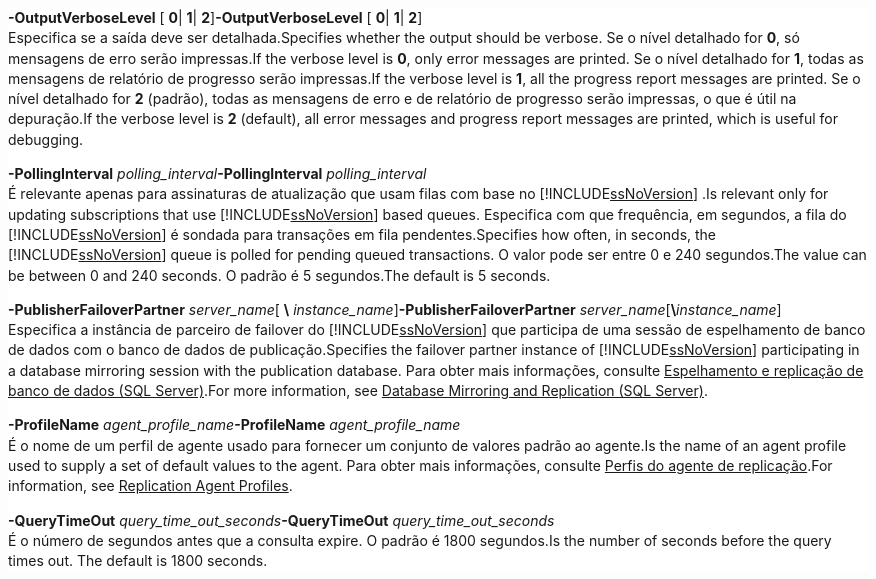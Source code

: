  <span data-ttu-id="e08eb-168">**-OutputVerboseLevel** [ **0**| **1**| **2**]</span><span class="sxs-lookup"><span data-stu-id="e08eb-168">**-OutputVerboseLevel** [ **0**| **1**| **2**]</span></span>  
 <span data-ttu-id="e08eb-169">Especifica se a saída deve ser detalhada.</span><span class="sxs-lookup"><span data-stu-id="e08eb-169">Specifies whether the output should be verbose.</span></span> <span data-ttu-id="e08eb-170">Se o nível detalhado for **0**, só mensagens de erro serão impressas.</span><span class="sxs-lookup"><span data-stu-id="e08eb-170">If the verbose level is **0**, only error messages are printed.</span></span> <span data-ttu-id="e08eb-171">Se o nível detalhado for **1**, todas as mensagens de relatório de progresso serão impressas.</span><span class="sxs-lookup"><span data-stu-id="e08eb-171">If the verbose level is **1**, all the progress report messages are printed.</span></span> <span data-ttu-id="e08eb-172">Se o nível detalhado for **2** (padrão), todas as mensagens de erro e de relatório de progresso serão impressas, o que é útil na depuração.</span><span class="sxs-lookup"><span data-stu-id="e08eb-172">If the verbose level is **2** (default), all error messages and progress report messages are printed, which is useful for debugging.</span></span>  
  
 <span data-ttu-id="e08eb-173">**-PollingInterval** _polling_interval_</span><span class="sxs-lookup"><span data-stu-id="e08eb-173">**-PollingInterval** _polling_interval_</span></span>  
 <span data-ttu-id="e08eb-174">É relevante apenas para assinaturas de atualização que usam filas com base no [!INCLUDE[ssNoVersion](../../../includes/ssnoversion-md.md)] .</span><span class="sxs-lookup"><span data-stu-id="e08eb-174">Is relevant only for updating subscriptions that use [!INCLUDE[ssNoVersion](../../../includes/ssnoversion-md.md)] based queues.</span></span> <span data-ttu-id="e08eb-175">Especifica com que frequência, em segundos, a fila do [!INCLUDE[ssNoVersion](../../../includes/ssnoversion-md.md)] é sondada para transações em fila pendentes.</span><span class="sxs-lookup"><span data-stu-id="e08eb-175">Specifies how often, in seconds, the [!INCLUDE[ssNoVersion](../../../includes/ssnoversion-md.md)] queue is polled for pending queued transactions.</span></span> <span data-ttu-id="e08eb-176">O valor pode ser entre 0 e 240 segundos.</span><span class="sxs-lookup"><span data-stu-id="e08eb-176">The value can be between 0 and 240 seconds.</span></span> <span data-ttu-id="e08eb-177">O padrão é 5 segundos.</span><span class="sxs-lookup"><span data-stu-id="e08eb-177">The default is 5 seconds.</span></span>  
  
 <span data-ttu-id="e08eb-178">**-PublisherFailoverPartner** _server_name_[ **\\** _instance_name_]</span><span class="sxs-lookup"><span data-stu-id="e08eb-178">**-PublisherFailoverPartner** _server_name_[**\\**_instance_name_]</span></span>  
 <span data-ttu-id="e08eb-179">Especifica a instância de parceiro de failover do [!INCLUDE[ssNoVersion](../../../includes/ssnoversion-md.md)] que participa de uma sessão de espelhamento de banco de dados com o banco de dados de publicação.</span><span class="sxs-lookup"><span data-stu-id="e08eb-179">Specifies the failover partner instance of [!INCLUDE[ssNoVersion](../../../includes/ssnoversion-md.md)] participating in a database mirroring session with the publication database.</span></span> <span data-ttu-id="e08eb-180">Para obter mais informações, consulte [Espelhamento e replicação de banco de dados &#40;SQL Server&#41;](../../../database-engine/database-mirroring/database-mirroring-and-replication-sql-server.md).</span><span class="sxs-lookup"><span data-stu-id="e08eb-180">For more information, see [Database Mirroring and Replication &#40;SQL Server&#41;](../../../database-engine/database-mirroring/database-mirroring-and-replication-sql-server.md).</span></span>  
  
 <span data-ttu-id="e08eb-181">**-ProfileName** _agent_profile_name_</span><span class="sxs-lookup"><span data-stu-id="e08eb-181">**-ProfileName** _agent_profile_name_</span></span>  
 <span data-ttu-id="e08eb-182">É o nome de um perfil de agente usado para fornecer um conjunto de valores padrão ao agente.</span><span class="sxs-lookup"><span data-stu-id="e08eb-182">Is the name of an agent profile used to supply a set of default values to the agent.</span></span> <span data-ttu-id="e08eb-183">Para obter mais informações, consulte [Perfis do agente de replicação](replication-agent-profiles.md).</span><span class="sxs-lookup"><span data-stu-id="e08eb-183">For information, see [Replication Agent Profiles](replication-agent-profiles.md).</span></span>  
  
 <span data-ttu-id="e08eb-184">**-QueryTimeOut** _query_time_out_seconds_</span><span class="sxs-lookup"><span data-stu-id="e08eb-184">**-QueryTimeOut** _query_time_out_seconds_</span></span>  
 <span data-ttu-id="e08eb-185">É o número de segundos antes que a consulta expire. O padrão é 1800 segundos.</span><span class="sxs-lookup"><span data-stu-id="e08eb-185">Is the number of seconds before the query times out. The default is 1800 seconds.</span></span>  
  